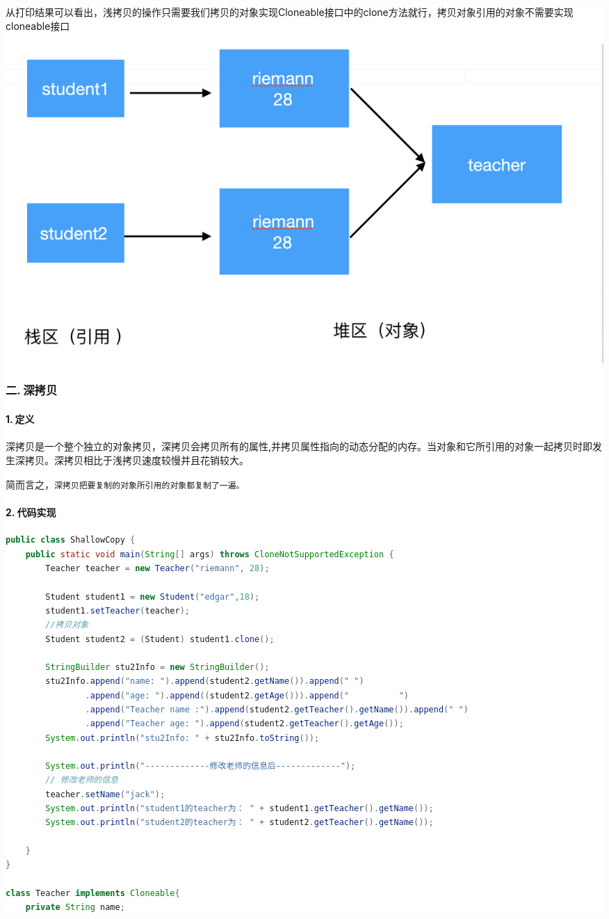 从打印结果可以看出，浅拷贝的操作只需要我们拷贝的对象实现Cloneable接口中的clone方法就行，拷贝对象引用的对象不需要实现cloneable接口

![1607337250304](Java%20深拷贝与浅拷贝.assets\1607337250304.png)

### 二. 深拷贝

#### 1. 定义

 深拷贝是一个整个独立的对象拷贝，深拷贝会拷贝所有的属性,并拷贝属性指向的动态分配的内存。当对象和它所引用的对象一起拷贝时即发生深拷贝。深拷贝相比于浅拷贝速度较慢并且花销较大。 

 简而言之，`深拷贝把要复制的对象所引用的对象都复制了一遍。` 

#### 2. 代码实现

```java
public class ShallowCopy {
    public static void main(String[] args) throws CloneNotSupportedException {
        Teacher teacher = new Teacher("riemann", 28);

        Student student1 = new Student("edgar",18);
        student1.setTeacher(teacher);
        //拷贝对象
        Student student2 = (Student) student1.clone();

        StringBuilder stu2Info = new StringBuilder();
        stu2Info.append("name: ").append(student2.getName()).append(" ")
                .append("age: ").append((student2.getAge())).append("          ")
                .append("Teacher name :").append(student2.getTeacher().getName()).append(" ")
                .append("Teacher age: ").append(student2.getTeacher().getAge());
        System.out.println("stu2Info: " + stu2Info.toString());

        System.out.println("-------------修改老师的信息后-------------");
        // 修改老师的信息
        teacher.setName("jack");
        System.out.println("student1的teacher为： " + student1.getTeacher().getName());
        System.out.println("student2的teacher为： " + student2.getTeacher().getName());

    }
}

class Teacher implements Cloneable{
    private String name;
```